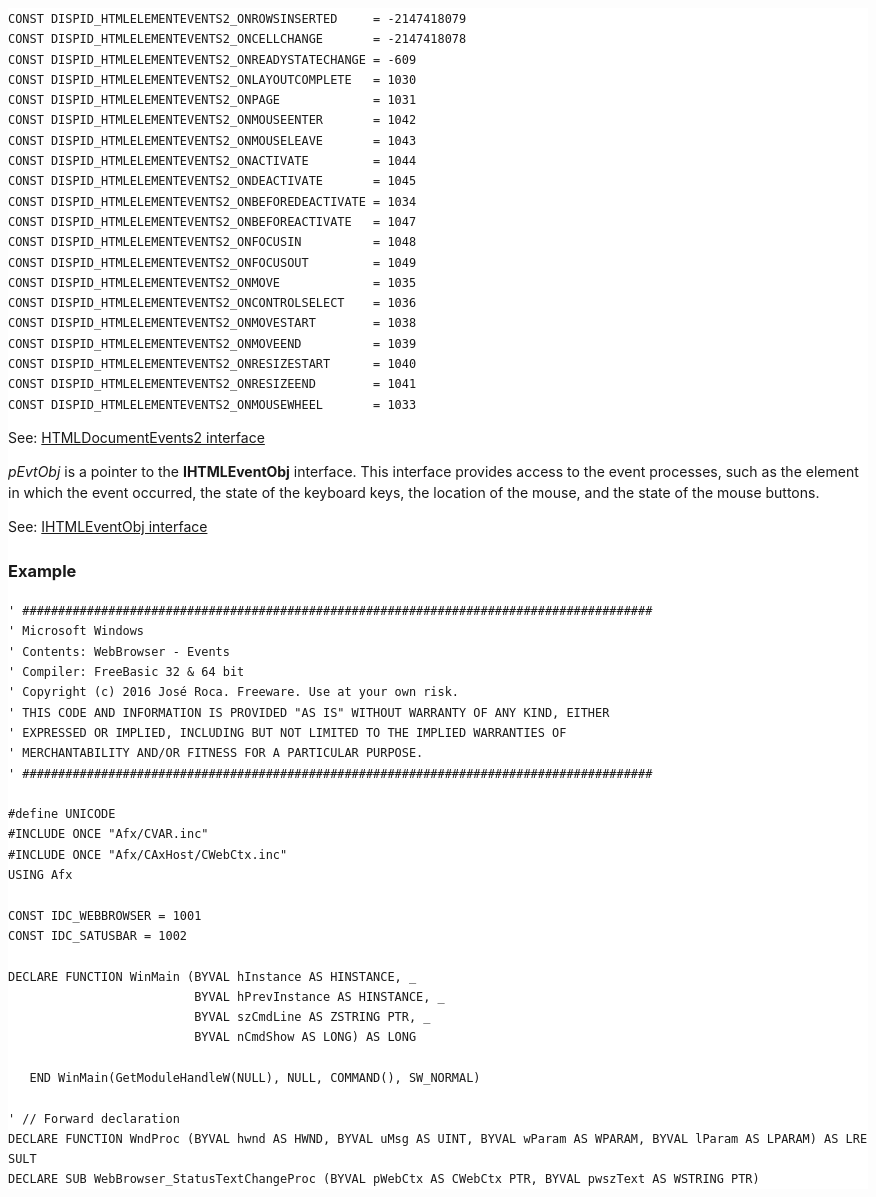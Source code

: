 ```
CONST DISPID_HTMLELEMENTEVENTS2_ONROWSINSERTED     = -2147418079
CONST DISPID_HTMLELEMENTEVENTS2_ONCELLCHANGE       = -2147418078
CONST DISPID_HTMLELEMENTEVENTS2_ONREADYSTATECHANGE = -609
CONST DISPID_HTMLELEMENTEVENTS2_ONLAYOUTCOMPLETE   = 1030
CONST DISPID_HTMLELEMENTEVENTS2_ONPAGE             = 1031
CONST DISPID_HTMLELEMENTEVENTS2_ONMOUSEENTER       = 1042
CONST DISPID_HTMLELEMENTEVENTS2_ONMOUSELEAVE       = 1043
CONST DISPID_HTMLELEMENTEVENTS2_ONACTIVATE         = 1044
CONST DISPID_HTMLELEMENTEVENTS2_ONDEACTIVATE       = 1045
CONST DISPID_HTMLELEMENTEVENTS2_ONBEFOREDEACTIVATE = 1034
CONST DISPID_HTMLELEMENTEVENTS2_ONBEFOREACTIVATE   = 1047
CONST DISPID_HTMLELEMENTEVENTS2_ONFOCUSIN          = 1048
CONST DISPID_HTMLELEMENTEVENTS2_ONFOCUSOUT         = 1049
CONST DISPID_HTMLELEMENTEVENTS2_ONMOVE             = 1035
CONST DISPID_HTMLELEMENTEVENTS2_ONCONTROLSELECT    = 1036
CONST DISPID_HTMLELEMENTEVENTS2_ONMOVESTART        = 1038
CONST DISPID_HTMLELEMENTEVENTS2_ONMOVEEND          = 1039
CONST DISPID_HTMLELEMENTEVENTS2_ONRESIZESTART      = 1040
CONST DISPID_HTMLELEMENTEVENTS2_ONRESIZEEND        = 1041
CONST DISPID_HTMLELEMENTEVENTS2_ONMOUSEWHEEL       = 1033
```

See: [HTMLDocumentEvents2 interface](https://docs.microsoft.com/en-us/previous-versions/windows/internet-explorer/ie-developer/platform-apis/aa769764(v=vs.85))

*pEvtObj* is a pointer to the **IHTMLEventObj** interface. This interface provides access to the event processes, such as the element in which the event occurred, the state of the keyboard keys, the location of the mouse, and the state of the mouse buttons.

See: [IHTMLEventObj interface](https://docs.microsoft.com/en-us/previous-versions/windows/internet-explorer/ie-developer/platform-apis/aa703876(v=vs.85))

### Example

```
' ########################################################################################
' Microsoft Windows
' Contents: WebBrowser - Events
' Compiler: FreeBasic 32 & 64 bit
' Copyright (c) 2016 José Roca. Freeware. Use at your own risk.
' THIS CODE AND INFORMATION IS PROVIDED "AS IS" WITHOUT WARRANTY OF ANY KIND, EITHER
' EXPRESSED OR IMPLIED, INCLUDING BUT NOT LIMITED TO THE IMPLIED WARRANTIES OF
' MERCHANTABILITY AND/OR FITNESS FOR A PARTICULAR PURPOSE.
' ########################################################################################

#define UNICODE
#INCLUDE ONCE "Afx/CVAR.inc"
#INCLUDE ONCE "Afx/CAxHost/CWebCtx.inc"
USING Afx

CONST IDC_WEBBROWSER = 1001
CONST IDC_SATUSBAR = 1002

DECLARE FUNCTION WinMain (BYVAL hInstance AS HINSTANCE, _
                          BYVAL hPrevInstance AS HINSTANCE, _
                          BYVAL szCmdLine AS ZSTRING PTR, _
                          BYVAL nCmdShow AS LONG) AS LONG

   END WinMain(GetModuleHandleW(NULL), NULL, COMMAND(), SW_NORMAL)

' // Forward declaration
DECLARE FUNCTION WndProc (BYVAL hwnd AS HWND, BYVAL uMsg AS UINT, BYVAL wParam AS WPARAM, BYVAL lParam AS LPARAM) AS LRESULT
DECLARE SUB WebBrowser_StatusTextChangeProc (BYVAL pWebCtx AS CWebCtx PTR, BYVAL pwszText AS WSTRING PTR)
```